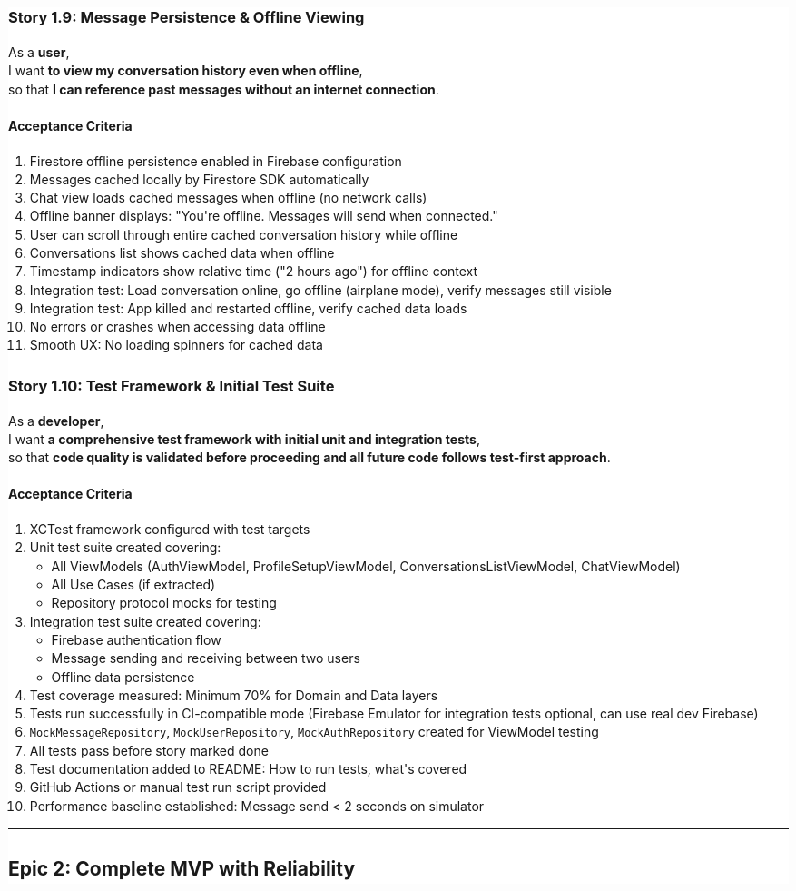 ### Story 1.9: Message Persistence & Offline Viewing

As a **user**,  
I want **to view my conversation history even when offline**,  
so that **I can reference past messages without an internet connection**.

#### Acceptance Criteria

1. Firestore offline persistence enabled in Firebase configuration
2. Messages cached locally by Firestore SDK automatically
3. Chat view loads cached messages when offline (no network calls)
4. Offline banner displays: "You're offline. Messages will send when connected."
5. User can scroll through entire cached conversation history while offline
6. Conversations list shows cached data when offline
7. Timestamp indicators show relative time ("2 hours ago") for offline context
8. Integration test: Load conversation online, go offline (airplane mode), verify messages still visible
9. Integration test: App killed and restarted offline, verify cached data loads
10. No errors or crashes when accessing data offline
11. Smooth UX: No loading spinners for cached data

### Story 1.10: Test Framework & Initial Test Suite

As a **developer**,  
I want **a comprehensive test framework with initial unit and integration tests**,  
so that **code quality is validated before proceeding and all future code follows test-first approach**.

#### Acceptance Criteria

1. XCTest framework configured with test targets
2. Unit test suite created covering:
   - All ViewModels (AuthViewModel, ProfileSetupViewModel, ConversationsListViewModel, ChatViewModel)
   - All Use Cases (if extracted)
   - Repository protocol mocks for testing
3. Integration test suite created covering:
   - Firebase authentication flow
   - Message sending and receiving between two users
   - Offline data persistence
4. Test coverage measured: Minimum 70% for Domain and Data layers
5. Tests run successfully in CI-compatible mode (Firebase Emulator for integration tests optional, can use real dev Firebase)
6. `MockMessageRepository`, `MockUserRepository`, `MockAuthRepository` created for ViewModel testing
7. All tests pass before story marked done
8. Test documentation added to README: How to run tests, what's covered
9. GitHub Actions or manual test run script provided
10. Performance baseline established: Message send < 2 seconds on simulator

---

## Epic 2: Complete MVP with Reliability
